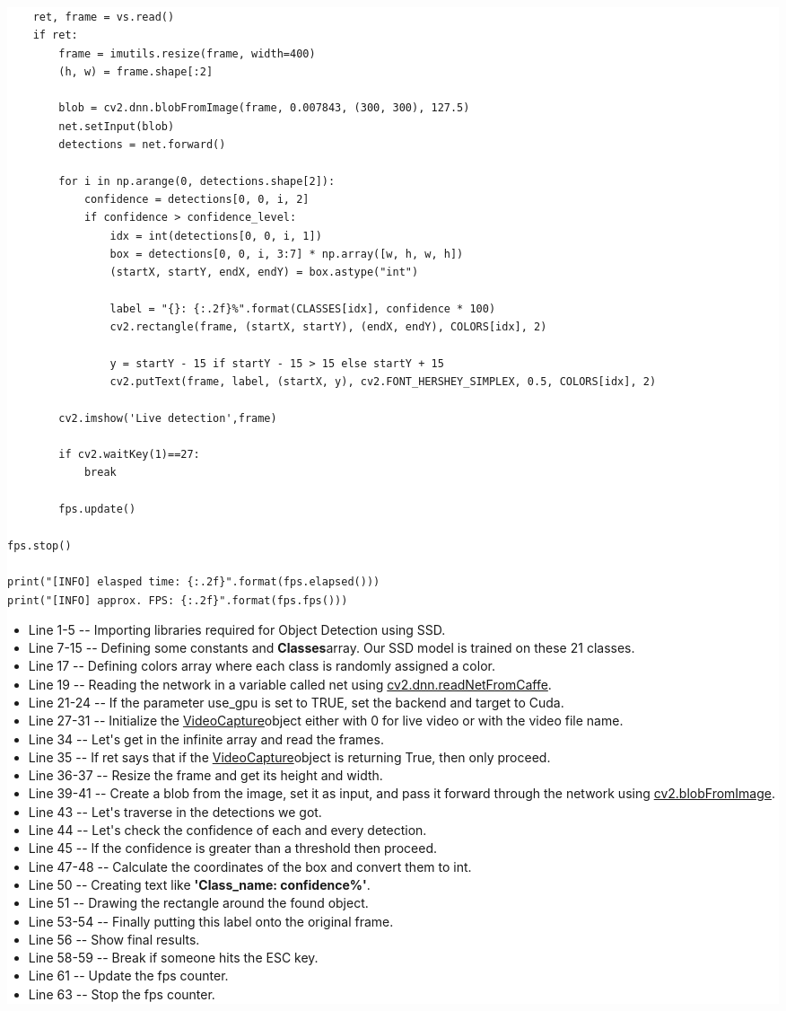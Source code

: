 ```
    ret, frame = vs.read()
    if ret:
        frame = imutils.resize(frame, width=400)
        (h, w) = frame.shape[:2]

        blob = cv2.dnn.blobFromImage(frame, 0.007843, (300, 300), 127.5)
        net.setInput(blob)
        detections = net.forward()

        for i in np.arange(0, detections.shape[2]):
            confidence = detections[0, 0, i, 2]
            if confidence > confidence_level:
                idx = int(detections[0, 0, i, 1])
                box = detections[0, 0, i, 3:7] * np.array([w, h, w, h])
                (startX, startY, endX, endY) = box.astype("int")

                label = "{}: {:.2f}%".format(CLASSES[idx], confidence * 100)
                cv2.rectangle(frame, (startX, startY), (endX, endY), COLORS[idx], 2)

                y = startY - 15 if startY - 15 > 15 else startY + 15
                cv2.putText(frame, label, (startX, y), cv2.FONT_HERSHEY_SIMPLEX, 0.5, COLORS[idx], 2)
                
        cv2.imshow('Live detection',frame)

        if cv2.waitKey(1)==27:
            break

        fps.update()

fps.stop()

print("[INFO] elasped time: {:.2f}".format(fps.elapsed()))
print("[INFO] approx. FPS: {:.2f}".format(fps.fps()))
```

* Line 1-5 -- Importing libraries required for Object Detection using SSD.
* Line 7-15 -- Defining some constants and **Classes**array. Our SSD model is trained on these 21 classes.
* Line 17 -- Defining colors array where each class is randomly assigned a color.
* Line 19 -- Reading the network in a variable called net using [cv2.dnn.readNetFromCaffe](https://docs.opencv.org/3.4/d6/d0f/group__dnn.html#ga29d0ea5e52b1d1a6c2681e3f7d68473a).
* Line 21-24 -- If the parameter use_gpu is set to TRUE, set the backend and target to Cuda.
* Line 27-31 -- Initialize the [VideoCapture](https://docs.opencv.org/3.4/d8/dfe/classcv_1_1VideoCapture.html)object either with 0 for live video or with the video file name.
* Line 34 -- Let's get in the infinite array and read the frames.
* Line 35 -- If ret says that if the [VideoCapture](https://docs.opencv.org/3.4/d8/dfe/classcv_1_1VideoCapture.html)object is returning True, then only proceed.
* Line 36-37 -- Resize the frame and get its height and width.
* Line 39-41 -- Create a blob from the image, set it as input, and pass it forward through the network using [cv2.blobFromImage](https://docs.opencv.org/4.5.2/d6/d0f/group__dnn.html#ga29f34df9376379a603acd8df581ac8d7).
* Line 43 -- Let's traverse in the detections we got.
* Line 44 -- Let's check the confidence of each and every detection.
* Line 45 -- If the confidence is greater than a threshold then proceed.
* Line 47-48 -- Calculate the coordinates of the box and convert them to int.
* Line 50 -- Creating text like **'Class_name: confidence%'**.
* Line 51 -- Drawing the rectangle around the found object.
* Line 53-54 -- Finally putting this label onto the original frame.
* Line 56 -- Show final results.
* Line 58-59 -- Break if someone hits the ESC key.
* Line 61 -- Update the fps counter.
* Line 63 -- Stop the fps counter.